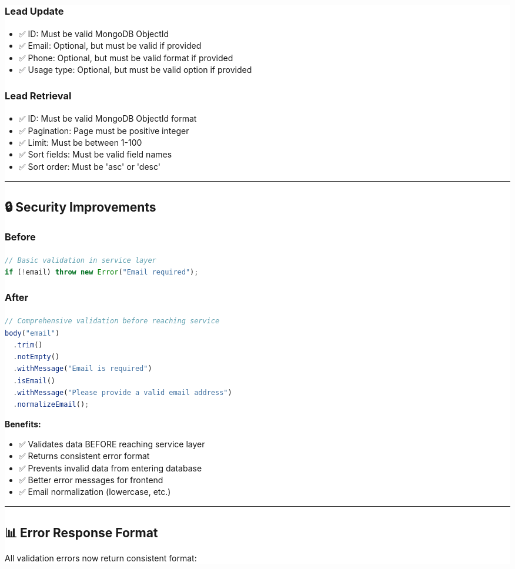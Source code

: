 ### Lead Update

- ✅ ID: Must be valid MongoDB ObjectId
- ✅ Email: Optional, but must be valid if provided
- ✅ Phone: Optional, but must be valid format if provided
- ✅ Usage type: Optional, but must be valid option if provided

### Lead Retrieval

- ✅ ID: Must be valid MongoDB ObjectId format
- ✅ Pagination: Page must be positive integer
- ✅ Limit: Must be between 1-100
- ✅ Sort fields: Must be valid field names
- ✅ Sort order: Must be 'asc' or 'desc'

---

## 🔒 Security Improvements

### Before

```javascript
// Basic validation in service layer
if (!email) throw new Error("Email required");
```

### After

```javascript
// Comprehensive validation before reaching service
body("email")
  .trim()
  .notEmpty()
  .withMessage("Email is required")
  .isEmail()
  .withMessage("Please provide a valid email address")
  .normalizeEmail();
```

**Benefits:**

- ✅ Validates data BEFORE reaching service layer
- ✅ Returns consistent error format
- ✅ Prevents invalid data from entering database
- ✅ Better error messages for frontend
- ✅ Email normalization (lowercase, etc.)

---

## 📊 Error Response Format

All validation errors now return consistent format:
